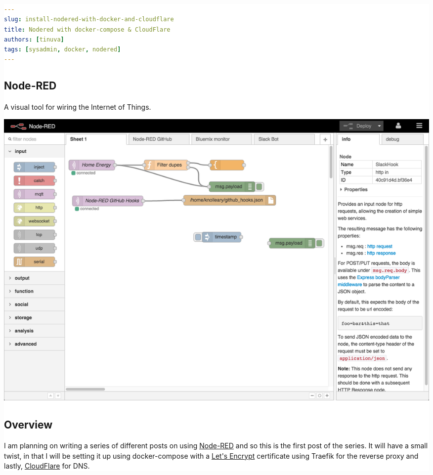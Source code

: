 ```yaml
---
slug: install-nodered-with-docker-and-cloudflare
title: Nodered with docker-compose & CloudFlare
authors: [tinuva]
tags: [sysadmin, docker, nodered]
---
```


## Node-RED

A visual tool for wiring the Internet of Things.


![](./poster.png)


## Overview

I am planning on writing a series of different posts on using [Node-RED] and so this is the first post of the series. It will have a small twist, in that I will be setting it up using docker-compose with a [Let's Encrypt] certificate using Traefik for the reverse proxy and lastly, [CloudFlare] for DNS.


[Node-Red]: https://nodered.org/
[Traefik]: https://traefik.io/
[Let's Encrypt]: https://letsencrypt.org/
[CloudFlare]: https://www.cloudflare.com/
[Watchtower]: https://github.com/containrrr/watchtower
[HTPASSWD Generator]: http://aspirine.org/htpasswd_en.html